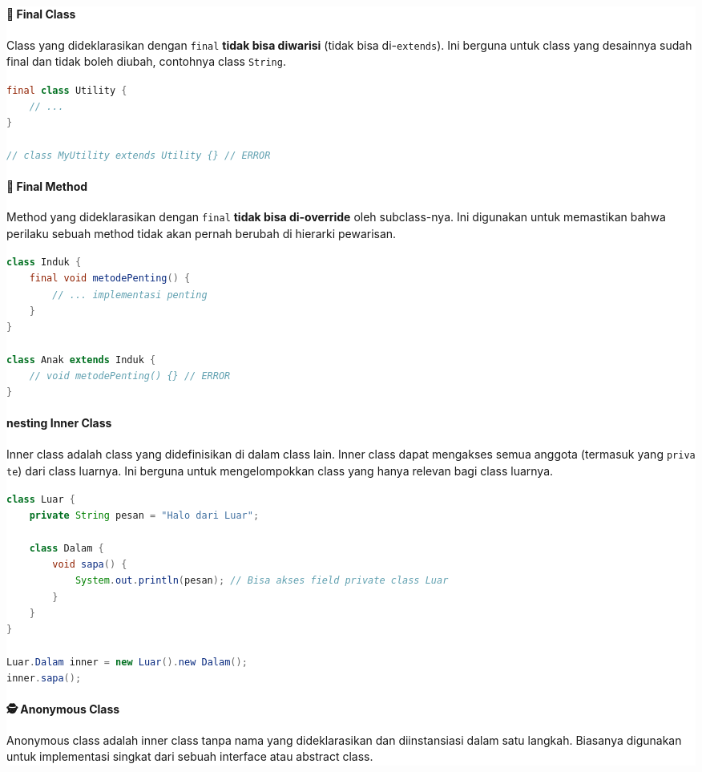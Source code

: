#### 🛑 Final Class

Class yang dideklarasikan dengan `final` **tidak bisa diwarisi** (tidak bisa di-`extends`). Ini berguna untuk class yang desainnya sudah final dan tidak boleh diubah, contohnya class `String`.

```java
final class Utility {
    // ...
}

// class MyUtility extends Utility {} // ERROR
```

#### 🚫 Final Method

Method yang dideklarasikan dengan `final` **tidak bisa di-override** oleh subclass-nya. Ini digunakan untuk memastikan bahwa perilaku sebuah method tidak akan pernah berubah di hierarki pewarisan.

```java
class Induk {
    final void metodePenting() {
        // ... implementasi penting
    }
}

class Anak extends Induk {
    // void metodePenting() {} // ERROR
}
```

####  nesting Inner Class

Inner class adalah class yang didefinisikan di dalam class lain. Inner class dapat mengakses semua anggota (termasuk yang `private`) dari class luarnya. Ini berguna untuk mengelompokkan class yang hanya relevan bagi class luarnya.

```java
class Luar {
    private String pesan = "Halo dari Luar";

    class Dalam {
        void sapa() {
            System.out.println(pesan); // Bisa akses field private class Luar
        }
    }
}

Luar.Dalam inner = new Luar().new Dalam();
inner.sapa();
```

#### 🕵️ Anonymous Class

Anonymous class adalah inner class tanpa nama yang dideklarasikan dan diinstansiasi dalam satu langkah. Biasanya digunakan untuk implementasi singkat dari sebuah interface atau abstract class.
